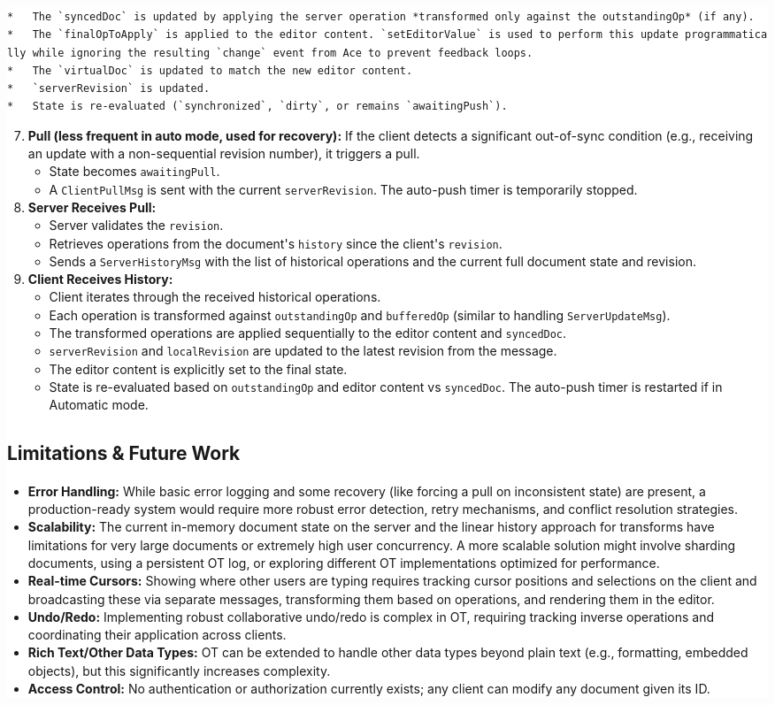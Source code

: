     *   The `syncedDoc` is updated by applying the server operation *transformed only against the outstandingOp* (if any).
    *   The `finalOpToApply` is applied to the editor content. `setEditorValue` is used to perform this update programmatically while ignoring the resulting `change` event from Ace to prevent feedback loops.
    *   The `virtualDoc` is updated to match the new editor content.
    *   `serverRevision` is updated.
    *   State is re-evaluated (`synchronized`, `dirty`, or remains `awaitingPush`).
7.  **Pull (less frequent in auto mode, used for recovery):** If the client detects a significant out-of-sync condition (e.g., receiving an update with a non-sequential revision number), it triggers a pull.
    *   State becomes `awaitingPull`.
    *   A `ClientPullMsg` is sent with the current `serverRevision`. The auto-push timer is temporarily stopped.
8.  **Server Receives Pull:**
    *   Server validates the `revision`.
    *   Retrieves operations from the document's `history` since the client's `revision`.
    *   Sends a `ServerHistoryMsg` with the list of historical operations and the current full document state and revision.
9.  **Client Receives History:**
    *   Client iterates through the received historical operations.
    *   Each operation is transformed against `outstandingOp` and `bufferedOp` (similar to handling `ServerUpdateMsg`).
    *   The transformed operations are applied sequentially to the editor content and `syncedDoc`.
    *   `serverRevision` and `localRevision` are updated to the latest revision from the message.
    *   The editor content is explicitly set to the final state.
    *   State is re-evaluated based on `outstandingOp` and editor content vs `syncedDoc`. The auto-push timer is restarted if in Automatic mode.

## Limitations & Future Work

*   **Error Handling:** While basic error logging and some recovery (like forcing a pull on inconsistent state) are present, a production-ready system would require more robust error detection, retry mechanisms, and conflict resolution strategies.
*   **Scalability:** The current in-memory document state on the server and the linear history approach for transforms have limitations for very large documents or extremely high user concurrency. A more scalable solution might involve sharding documents, using a persistent OT log, or exploring different OT implementations optimized for performance.
*   **Real-time Cursors:** Showing where other users are typing requires tracking cursor positions and selections on the client and broadcasting these via separate messages, transforming them based on operations, and rendering them in the editor.
*   **Undo/Redo:** Implementing robust collaborative undo/redo is complex in OT, requiring tracking inverse operations and coordinating their application across clients.
*   **Rich Text/Other Data Types:** OT can be extended to handle other data types beyond plain text (e.g., formatting, embedded objects), but this significantly increases complexity.
*   **Access Control:** No authentication or authorization currently exists; any client can modify any document given its ID.
